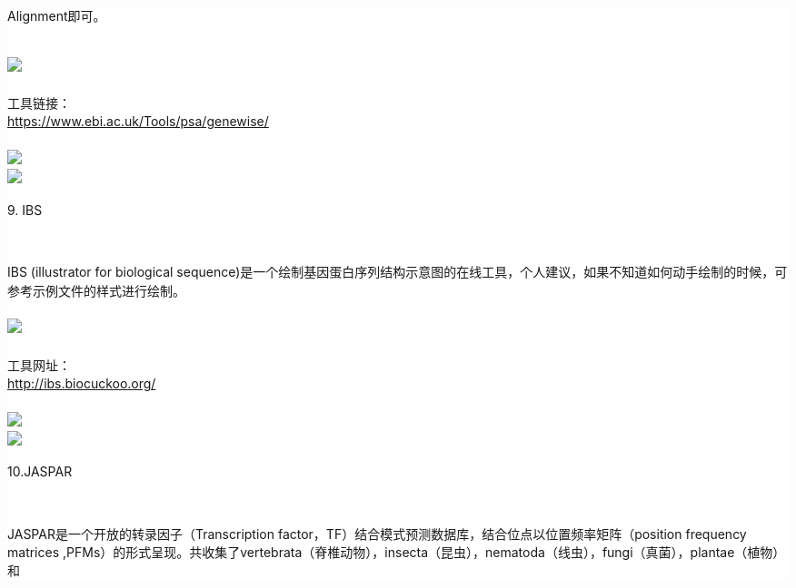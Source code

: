 Alignment即可。</span></section><section><br></section><section><img data-ratio="0.7824074074074074" data-src="https://mmbiz.qpic.cn/sz_mmbiz_png/tgUVxVRjT6mavaqmKrq4pM57FZ5Paq8ruHeEDUu5M3I6OWgGdfD1GZIvGazf3vRjbmV0lMHtNzDtUyI1HgC6uw/640?wx_fmt=png" data-type="png" data-w="1080" src="https://mmbiz.qpic.cn/sz_mmbiz_png/tgUVxVRjT6mavaqmKrq4pM57FZ5Paq8ruHeEDUu5M3I6OWgGdfD1GZIvGazf3vRjbmV0lMHtNzDtUyI1HgC6uw/640?wx_fmt=png"></section><section><br></section><section><span>工具链接：</span></section><section><span>https://www.ebi.ac.uk/Tools/psa/genewise/</span></section><section><span><br mpa-from-tpl="t"></span></section><section data-mpa-template="t" mpa-from-tpl="t"><section data-mid="" mpa-from-tpl="t"><section data-mid="" mpa-from-tpl="t"><section data-mid="" mpa-from-tpl="t"><img data-ratio="0.7777777777777778" data-src="https://mmbiz.qpic.cn/sz_mmbiz_png/nfl8I5sWgCIfjXoHTMA7kU0ulxogfWVY4kBPcTcoEVA9Efsyeb5oDTnCeicZKtqzuDia4KWdNrLib8IiawrgmymPlQ/640?wx_fmt=png" data-w="36" src="https://mmbiz.qpic.cn/sz_mmbiz_png/nfl8I5sWgCIfjXoHTMA7kU0ulxogfWVY4kBPcTcoEVA9Efsyeb5oDTnCeicZKtqzuDia4KWdNrLib8IiawrgmymPlQ/640?wx_fmt=png"></section><section data-mid="" mpa-from-tpl="t"><img data-ratio="0.7777777777777778" data-src="https://mmbiz.qpic.cn/mmbiz_png/BsibgGYkTuEAbTkFh3icrGINo9ia5LDiciadhGuL2yanbibqQ28S8vFqrTPpEYPDR9Fd8mkOYE0huvo2WNUAllJNxKzA/640?wx_fmt=png" data-w="36" src="https://mmbiz.qpic.cn/mmbiz_png/BsibgGYkTuEAbTkFh3icrGINo9ia5LDiciadhGuL2yanbibqQ28S8vFqrTPpEYPDR9Fd8mkOYE0huvo2WNUAllJNxKzA/640?wx_fmt=png"></section><section data-mid="" mpa-from-tpl="t"><section data-mid="" mpa-from-tpl="t"><section data-mid="" mpa-from-tpl="t"><p data-mid="" mpa-is-content="t">9. IBS</p></section></section></section></section></section></section><p><br></p><section><span>IBS (illustrator for biological sequence)是一个绘制基因蛋白序列结构示意图的在线工具，个人建议，如果不知道如何动手绘制的时候，可参考示例文件的样式进行绘制。</span></section><section><br></section><section><img data-ratio="0.637962962962963" data-src="https://mmbiz.qpic.cn/sz_mmbiz_png/tgUVxVRjT6mavaqmKrq4pM57FZ5Paq8rMSibTTx63SePtrWfVRshKxggOWkI37lhsnexItsCAiaZnNuQ2XyPFlJg/640?wx_fmt=png" data-type="png" data-w="1080" src="https://mmbiz.qpic.cn/sz_mmbiz_png/tgUVxVRjT6mavaqmKrq4pM57FZ5Paq8rMSibTTx63SePtrWfVRshKxggOWkI37lhsnexItsCAiaZnNuQ2XyPFlJg/640?wx_fmt=png"></section><section><span><br></span></section><section><span>工具网址：</span></section><section><span>http://ibs.biocuckoo.org/</span></section><section><span><br mpa-from-tpl="t"></span></section><section data-mpa-template="t" mpa-from-tpl="t"><section data-mid="" mpa-from-tpl="t"><section data-mid="" mpa-from-tpl="t"><section data-mid="" mpa-from-tpl="t"><img data-ratio="0.7777777777777778" data-src="https://mmbiz.qpic.cn/sz_mmbiz_png/nfl8I5sWgCIfjXoHTMA7kU0ulxogfWVY4kBPcTcoEVA9Efsyeb5oDTnCeicZKtqzuDia4KWdNrLib8IiawrgmymPlQ/640?wx_fmt=png" data-w="36" src="https://mmbiz.qpic.cn/sz_mmbiz_png/nfl8I5sWgCIfjXoHTMA7kU0ulxogfWVY4kBPcTcoEVA9Efsyeb5oDTnCeicZKtqzuDia4KWdNrLib8IiawrgmymPlQ/640?wx_fmt=png"></section><section data-mid="" mpa-from-tpl="t"><img data-ratio="0.7777777777777778" data-src="https://mmbiz.qpic.cn/mmbiz_png/BsibgGYkTuEAbTkFh3icrGINo9ia5LDiciadhGuL2yanbibqQ28S8vFqrTPpEYPDR9Fd8mkOYE0huvo2WNUAllJNxKzA/640?wx_fmt=png" data-w="36" src="https://mmbiz.qpic.cn/mmbiz_png/BsibgGYkTuEAbTkFh3icrGINo9ia5LDiciadhGuL2yanbibqQ28S8vFqrTPpEYPDR9Fd8mkOYE0huvo2WNUAllJNxKzA/640?wx_fmt=png"></section><section data-mid="" mpa-from-tpl="t"><section data-mid="" mpa-from-tpl="t"><section data-mid="" mpa-from-tpl="t"><p data-mid="" mpa-is-content="t">10.JASPAR</p></section></section></section></section></section></section><p><br></p><section><span>JASPAR是一个开放的转录因子（Transcription factor，TF）结合模式预测数据库，结合位点以位置频率矩阵（position frequency matrices ,PFMs）的形式呈现。共收集了vertebrata（脊椎动物），insecta（昆虫），nematoda（线虫），fungi（真菌），plantae（植物）和